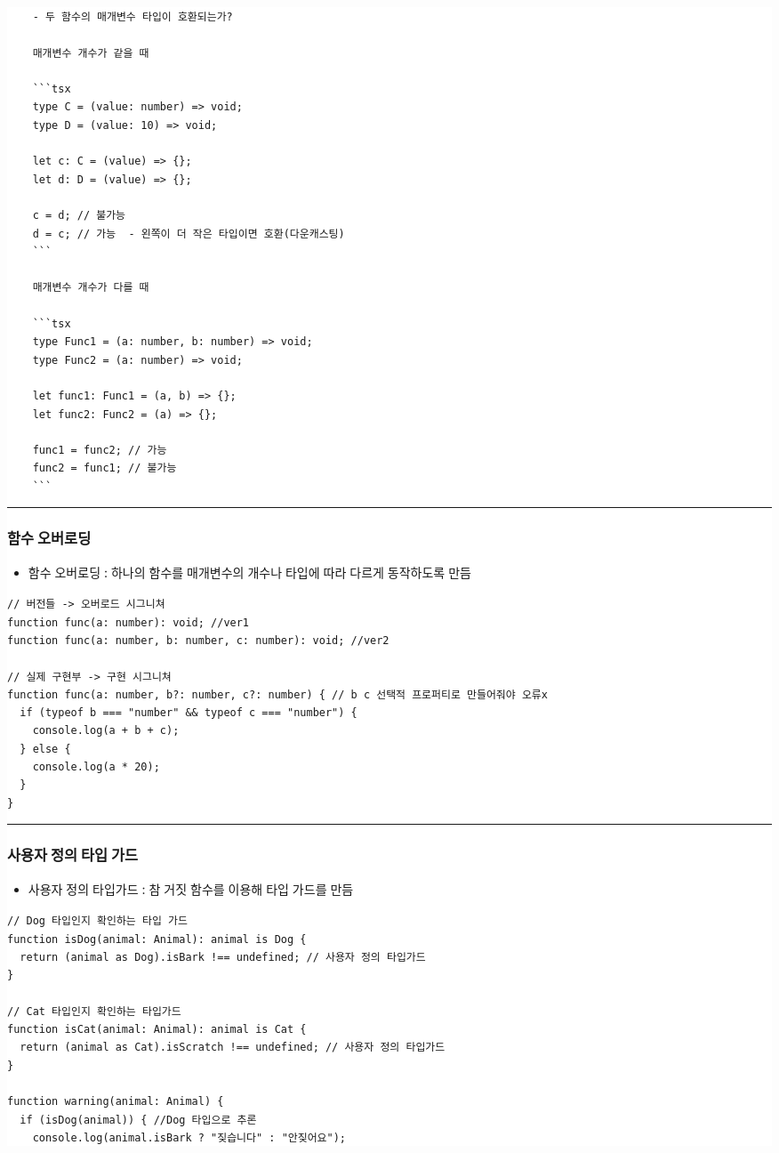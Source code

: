         - 두 함수의 매개변수 타입이 호환되는가?
        
        매개변수 개수가 같을 때
        
        ```tsx
        type C = (value: number) => void;
        type D = (value: 10) => void;
        
        let c: C = (value) => {};
        let d: D = (value) => {};
        
        c = d; // 불가능
        d = c; // 가능  - 왼쪽이 더 작은 타입이면 호환(다운캐스팅)
        ```
        
        매개변수 개수가 다를 때 
        
        ```tsx
        type Func1 = (a: number, b: number) => void;
        type Func2 = (a: number) => void;
        
        let func1: Func1 = (a, b) => {};
        let func2: Func2 = (a) => {};
        
        func1 = func2; // 가능
        func2 = func1; // 불가능
        ```
        

---

### 함수 오버로딩

- 함수 오버로딩 : 하나의 함수를 매개변수의 개수나 타입에 따라 다르게 동작하도록 만듬

```tsx
// 버전들 -> 오버로드 시그니쳐
function func(a: number): void; //ver1 
function func(a: number, b: number, c: number): void; //ver2

// 실제 구현부 -> 구현 시그니쳐
function func(a: number, b?: number, c?: number) { // b c 선택적 프로퍼티로 만들어줘야 오류x 
  if (typeof b === "number" && typeof c === "number") {
    console.log(a + b + c);
  } else {
    console.log(a * 20);
  }
}
```

---

### 사용자 정의 타입 가드

- 사용자 정의 타입가드 : 참 거짓 함수를 이용해 타입 가드를 만듬

```tsx
// Dog 타입인지 확인하는 타입 가드
function isDog(animal: Animal): animal is Dog {
  return (animal as Dog).isBark !== undefined; // 사용자 정의 타입가드
}

// Cat 타입인지 확인하는 타입가드
function isCat(animal: Animal): animal is Cat {
  return (animal as Cat).isScratch !== undefined; // 사용자 정의 타입가드 
}

function warning(animal: Animal) {
  if (isDog(animal)) { //Dog 타입으로 추론 
    console.log(animal.isBark ? "짖습니다" : "안짖어요");
```